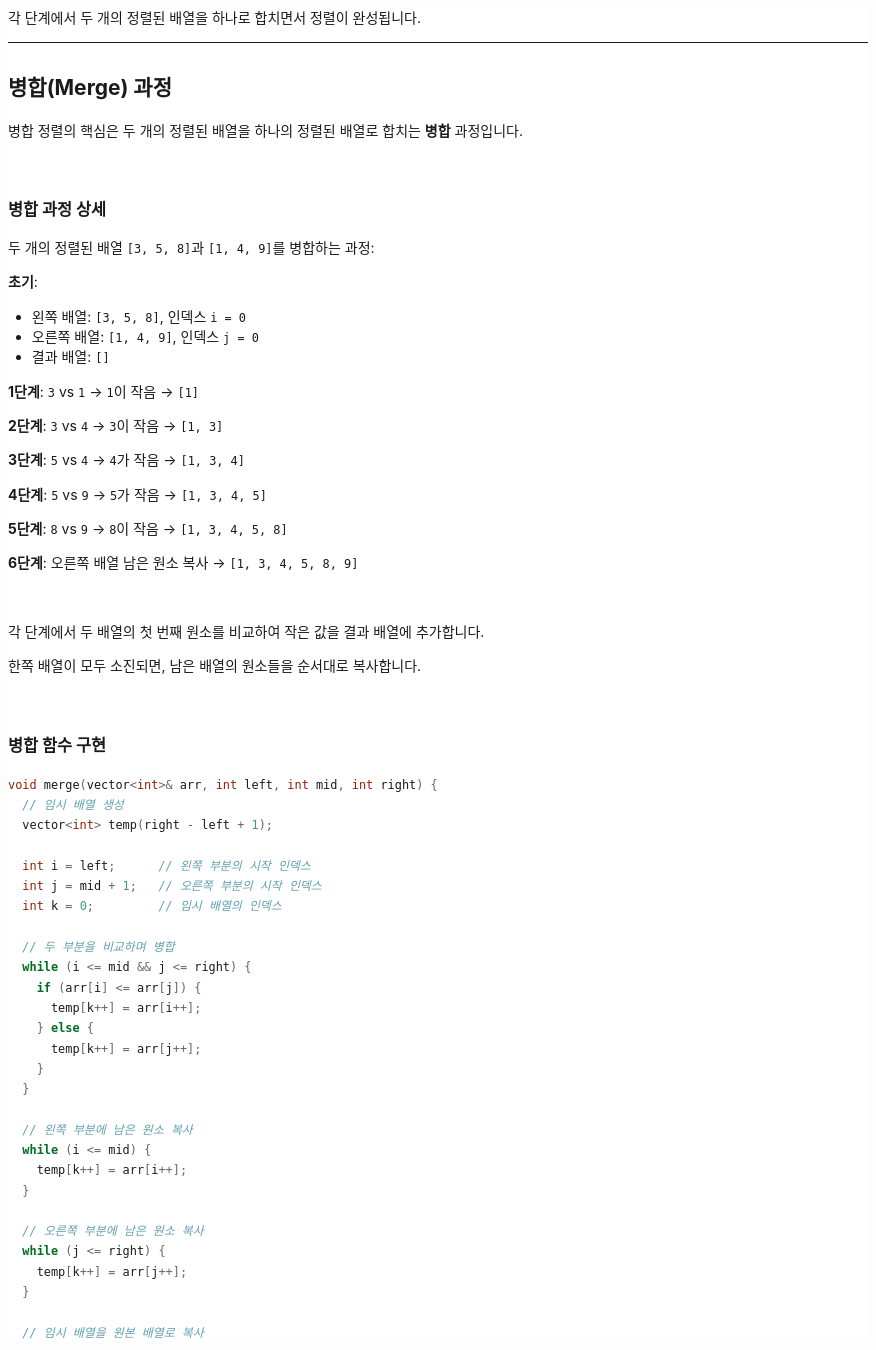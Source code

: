 각 단계에서 두 개의 정렬된 배열을 하나로 합치면서 정렬이 완성됩니다.

---

## 병합(Merge) 과정

병합 정렬의 핵심은 두 개의 정렬된 배열을 하나의 정렬된 배열로 합치는 **병합** 과정입니다.

<br>

### 병합 과정 상세

두 개의 정렬된 배열 `[3, 5, 8]`과 `[1, 4, 9]`를 병합하는 과정:

**초기**: 
- 왼쪽 배열: `[3, 5, 8]`, 인덱스 `i = 0`
- 오른쪽 배열: `[1, 4, 9]`, 인덱스 `j = 0`
- 결과 배열: `[]`

**1단계**: `3` vs `1` → `1`이 작음 → `[1]`

**2단계**: `3` vs `4` → `3`이 작음 → `[1, 3]`

**3단계**: `5` vs `4` → `4`가 작음 → `[1, 3, 4]`

**4단계**: `5` vs `9` → `5`가 작음 → `[1, 3, 4, 5]`

**5단계**: `8` vs `9` → `8`이 작음 → `[1, 3, 4, 5, 8]`

**6단계**: 오른쪽 배열 남은 원소 복사 → `[1, 3, 4, 5, 8, 9]`

<br>

각 단계에서 두 배열의 첫 번째 원소를 비교하여 작은 값을 결과 배열에 추가합니다.

한쪽 배열이 모두 소진되면, 남은 배열의 원소들을 순서대로 복사합니다.

<br>

### 병합 함수 구현

```cpp
void merge(vector<int>& arr, int left, int mid, int right) {
  // 임시 배열 생성
  vector<int> temp(right - left + 1);
  
  int i = left;      // 왼쪽 부분의 시작 인덱스
  int j = mid + 1;   // 오른쪽 부분의 시작 인덱스
  int k = 0;         // 임시 배열의 인덱스
  
  // 두 부분을 비교하며 병합
  while (i <= mid && j <= right) {
    if (arr[i] <= arr[j]) {
      temp[k++] = arr[i++];
    } else {
      temp[k++] = arr[j++];
    }
  }
  
  // 왼쪽 부분에 남은 원소 복사
  while (i <= mid) {
    temp[k++] = arr[i++];
  }
  
  // 오른쪽 부분에 남은 원소 복사
  while (j <= right) {
    temp[k++] = arr[j++];
  }
  
  // 임시 배열을 원본 배열로 복사
```